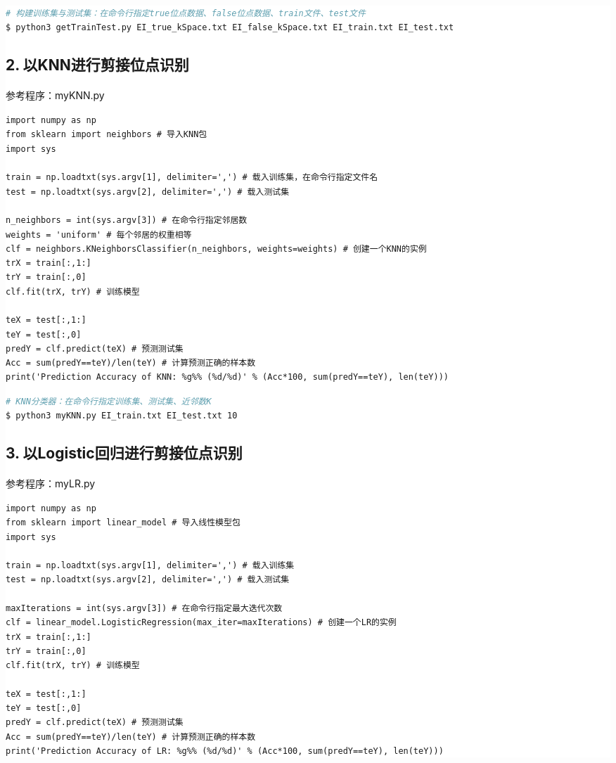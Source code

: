 ```bash
# 构建训练集与测试集：在命令行指定true位点数据、false位点数据、train文件、test文件
$ python3 getTrainTest.py EI_true_kSpace.txt EI_false_kSpace.txt EI_train.txt EI_test.txt
```

## 2. 以KNN进行剪接位点识别
参考程序：myKNN.py
```python3
import numpy as np
from sklearn import neighbors # 导入KNN包
import sys

train = np.loadtxt(sys.argv[1], delimiter=',') # 载入训练集，在命令行指定文件名
test = np.loadtxt(sys.argv[2], delimiter=',') # 载入测试集

n_neighbors = int(sys.argv[3]) # 在命令行指定邻居数
weights = 'uniform' # 每个邻居的权重相等
clf = neighbors.KNeighborsClassifier(n_neighbors, weights=weights) # 创建一个KNN的实例
trX = train[:,1:]
trY = train[:,0]
clf.fit(trX, trY) # 训练模型

teX = test[:,1:]
teY = test[:,0]
predY = clf.predict(teX) # 预测测试集
Acc = sum(predY==teY)/len(teY) # 计算预测正确的样本数
print('Prediction Accuracy of KNN: %g%% (%d/%d)' % (Acc*100, sum(predY==teY), len(teY)))
```

```bash
# KNN分类器：在命令行指定训练集、测试集、近邻数K
$ python3 myKNN.py EI_train.txt EI_test.txt 10
```

## 3. 以Logistic回归进行剪接位点识别
参考程序：myLR.py
```python3
import numpy as np
from sklearn import linear_model # 导入线性模型包
import sys

train = np.loadtxt(sys.argv[1], delimiter=',') # 载入训练集
test = np.loadtxt(sys.argv[2], delimiter=',') # 载入测试集

maxIterations = int(sys.argv[3]) # 在命令行指定最大迭代次数
clf = linear_model.LogisticRegression(max_iter=maxIterations) # 创建一个LR的实例
trX = train[:,1:]
trY = train[:,0]
clf.fit(trX, trY) # 训练模型

teX = test[:,1:]
teY = test[:,0]
predY = clf.predict(teX) # 预测测试集
Acc = sum(predY==teY)/len(teY) # 计算预测正确的样本数
print('Prediction Accuracy of LR: %g%% (%d/%d)' % (Acc*100, sum(predY==teY), len(teY)))
```
